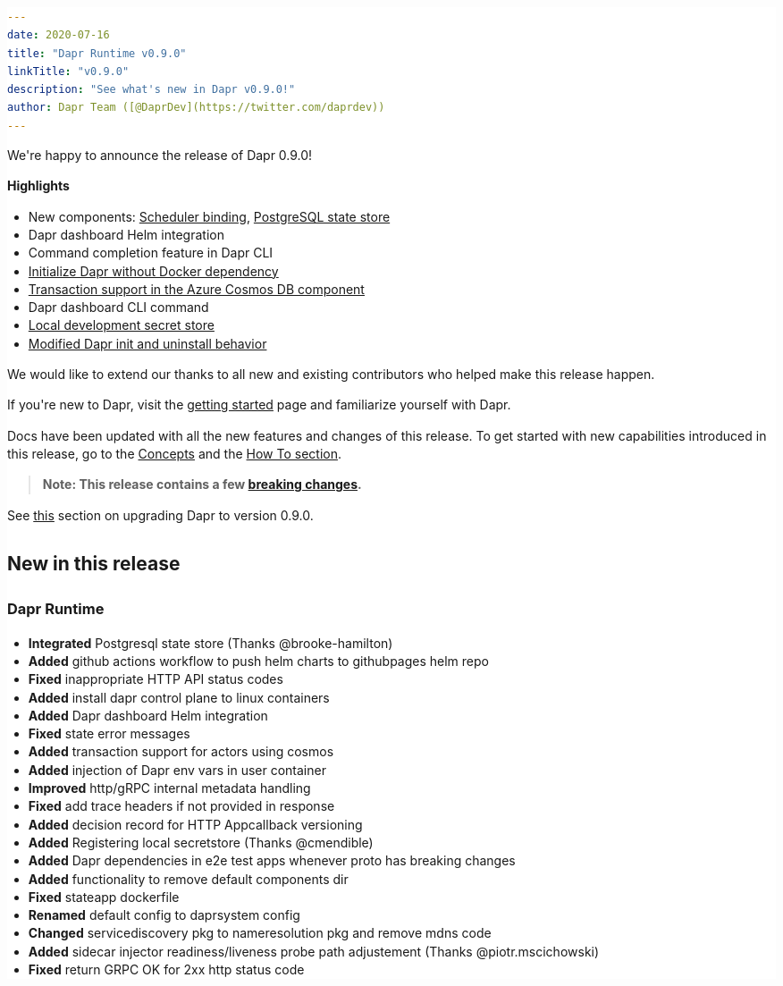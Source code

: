```yaml
---
date: 2020-07-16
title: "Dapr Runtime v0.9.0"
linkTitle: "v0.9.0"
description: "See what's new in Dapr v0.9.0!"
author: Dapr Team ([@DaprDev](https://twitter.com/daprdev))
---
```


We're happy to announce the release of Dapr 0.9.0!

**Highlights**


* New components: [Scheduler binding](https://github.com/dapr/docs/blob/master/reference/specs/bindings/cron.md), [PostgreSQL state store](https://github.com/dapr/docs/tree/master/howto/setup-state-store/setup-postgresql.md)
* Dapr dashboard Helm integration
* Command completion feature in Dapr CLI
* [Initialize Dapr without Docker dependency](https://github.com/dapr/docs/tree/master/howto/self-hosted-no-docker)
* [Transaction support in the Azure Cosmos DB component](https://github.com/dapr/docs/tree/master/howto/setup-state-store/setup-azure-cosmosdb.md)
* Dapr dashboard CLI command
* [Local development secret store](https://github.com/dapr/docs/tree/master/howto/setup-secret-store/local-secret-store.md)
* [Modified Dapr init and uninstall behavior](https://github.com/dapr/dapr/blob/release-0.9/docs/decision_records/cli/CLI-002-self-hosted-init-and-uninstall-behaviors.md)

We would like to extend our thanks to all new and existing contributors who helped make this release happen.

If you're new to Dapr, visit the [getting started](https://github.com/dapr/docs/tree/master/getting-started) page and familiarize yourself with Dapr.

Docs have been updated with all the new features and changes of this release. To get started with new capabilities introduced in this release, go to the [Concepts](https://github.com/dapr/docs/tree/master/concepts) and the [How To section](https://github.com/dapr/docs/tree/master/howto#how-tos).

> **Note: This release contains a few [breaking changes](#breaking-changes).**

See [this](#upgrading-to-dapr-0.9.0) section on upgrading Dapr to version 0.9.0.

## New in this release

### Dapr Runtime

- **Integrated** Postgresql state store (Thanks @brooke-hamilton)
- **Added** github actions workflow to push helm charts to githubpages helm repo
- **Fixed** inappropriate HTTP API status codes
- **Added** install dapr control plane to linux containers
- **Added** Dapr dashboard Helm integration
- **Fixed** state error messages
- **Added** transaction support for actors using cosmos
- **Added** injection of Dapr env vars in user container
- **Improved** http/gRPC internal metadata handling
- **Fixed** add trace headers if not provided in response
- **Added** decision record for HTTP Appcallback versioning
- **Added** Registering local secretstore (Thanks @cmendible)
- **Added** Dapr dependencies in e2e test apps whenever proto has breaking changes
- **Added** functionality to remove default components dir
- **Fixed** stateapp dockerfile
- **Renamed** default config to daprsystem config
- **Changed** servicediscovery pkg to nameresolution pkg and remove mdns code
- **Added** sidecar injector readiness/liveness probe path adjustement (Thanks @piotr.mscichowski)
- **Fixed** return GRPC OK for 2xx http status code